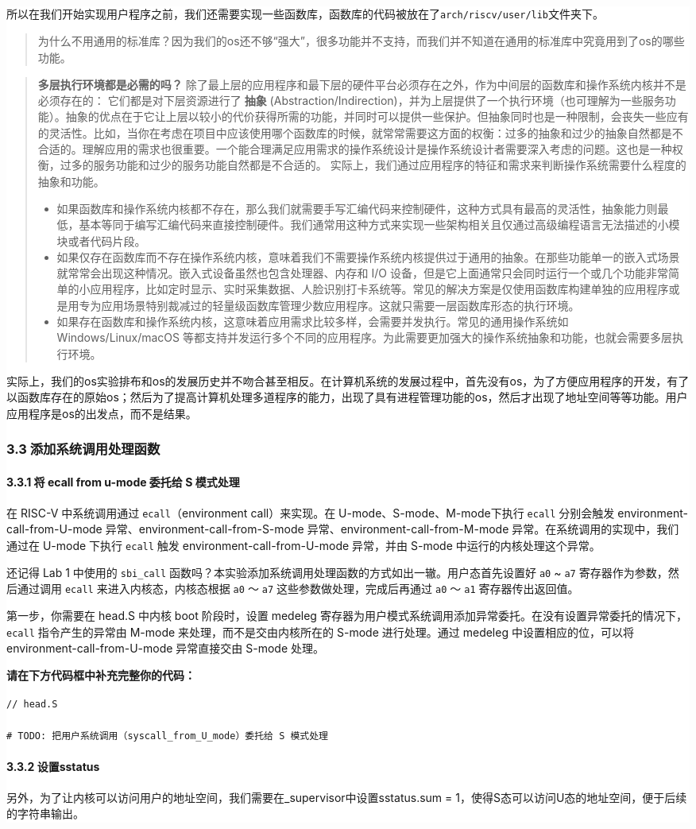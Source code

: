

所以在我们开始实现用户程序之前，我们还需要实现一些函数库，函数库的代码被放在了`arch/riscv/user/lib`文件夹下。


> 为什么不用通用的标准库？因为我们的os还不够“强大”，很多功能并不支持，而我们并不知道在通用的标准库中究竟用到了os的哪些功能。



> **多层执行环境都是必需的吗？**
> 除了最上层的应用程序和最下层的硬件平台必须存在之外，作为中间层的函数库和操作系统内核并不是必须存在的： 它们都是对下层资源进行了 **抽象** (Abstraction/Indirection)，并为上层提供了一个执行环境（也可理解为一些服务功能）。抽象的优点在于它让上层以较小的代价获得所需的功能，并同时可以提供一些保护。但抽象同时也是一种限制，会丧失一些应有的灵活性。比如，当你在考虑在项目中应该使用哪个函数库的时候，就常常需要这方面的权衡：过多的抽象和过少的抽象自然都是不合适的。理解应用的需求也很重要。一个能合理满足应用需求的操作系统设计是操作系统设计者需要深入考虑的问题。这也是一种权衡，过多的服务功能和过少的服务功能自然都是不合适的。
> 实际上，我们通过应用程序的特征和需求来判断操作系统需要什么程度的抽象和功能。
> - 如果函数库和操作系统内核都不存在，那么我们就需要手写汇编代码来控制硬件，这种方式具有最高的灵活性，抽象能力则最低，基本等同于编写汇编代码来直接控制硬件。我们通常用这种方式来实现一些架构相关且仅通过高级编程语言无法描述的小模块或者代码片段。
> - 如果仅存在函数库而不存在操作系统内核，意味着我们不需要操作系统内核提供过于通用的抽象。在那些功能单一的嵌入式场景就常常会出现这种情况。嵌入式设备虽然也包含处理器、内存和 I/O 设备，但是它上面通常只会同时运行一个或几个功能非常简单的小应用程序，比如定时显示、实时采集数据、人脸识别打卡系统等。常见的解决方案是仅使用函数库构建单独的应用程序或是用专为应用场景特别裁减过的轻量级函数库管理少数应用程序。这就只需要一层函数库形态的执行环境。
> - 如果存在函数库和操作系统内核，这意味着应用需求比较多样，会需要并发执行。常见的通用操作系统如 Windows/Linux/macOS 等都支持并发运行多个不同的应用程序。为此需要更加强大的操作系统抽象和功能，也就会需要多层执行环境。
> 
实际上，我们的os实验排布和os的发展历史并不吻合甚至相反。在计算机系统的发展过程中，首先没有os，为了方便应用程序的开发，有了以函数库存在的原始os；然后为了提高计算机处理多道程序的能力，出现了具有进程管理功能的os，然后才出现了地址空间等等功能。用户应用程序是os的出发点，而不是结果。



### 3.3 添加系统调用处理函数


#### 3.3.1 将 ecall from u-mode 委托给 S 模式处理


在 RISC-V 中系统调用通过 `ecall`（environment call）来实现。在 U-mode、S-mode、M-mode下执行 `ecall` 分别会触发 environment-call-from-U-mode 异常、environment-call-from-S-mode 异常、environment-call-from-M-mode 异常。在系统调用的实现中，我们通过在 U-mode 下执行 `ecall` 触发 environment-call-from-U-mode 异常，并由 S-mode 中运行的内核处理这个异常。


还记得 Lab 1 中使用的 `sbi_call` 函数吗？本实验添加系统调用处理函数的方式如出一辙。用户态首先设置好 `a0` ~ `a7` 寄存器作为参数，然后通过调用 `ecall` 来进入内核态，内核态根据 `a0` ～ `a7` 这些参数做处理，完成后再通过 `a0` ～ `a1` 寄存器传出返回值。


第一步，你需要在 head.S 中内核 boot 阶段时，设置 medeleg 寄存器为用户模式系统调用添加异常委托。在没有设置异常委托的情况下，`ecall` 指令产生的异常由 M-mode 来处理，而不是交由内核所在的 S-mode 进行处理。通过 medeleg 中设置相应的位，可以将 environment-call-from-U-mode 异常直接交由 S-mode 处理。


**请在下方代码框中补充完整你的代码：**


```
// head.S

# TODO: 把用户系统调用（syscall_from_U_mode）委托给 S 模式处理
```


#### 3.3.2 设置sstatus


另外，为了让内核可以访问用户的地址空间，我们需要在_supervisor中设置sstatus.sum = 1，使得S态可以访问U态的地址空间，便于后续的字符串输出。
